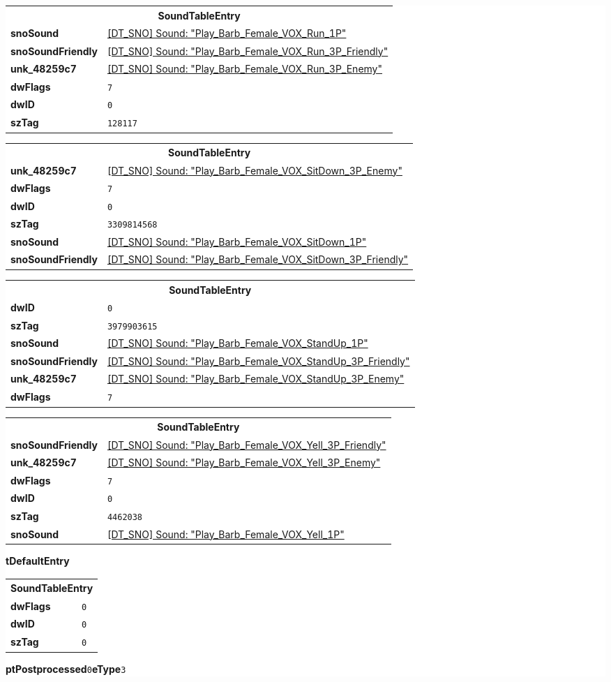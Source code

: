 
<table><tr><th colspan="100%">SoundTableEntry</th></tr><tr><td><b>snoSound</b></td><td><a href="..\Sound\Play_Barb_Female_VOX_Run_1P.snd.md">[DT_SNO] Sound: "Play_Barb_Female_VOX_Run_1P"</a></td></tr><tr><td><b>snoSoundFriendly</b></td><td><a href="..\Sound\Play_Barb_Female_VOX_Run_3P_Friendly.snd.md">[DT_SNO] Sound: "Play_Barb_Female_VOX_Run_3P_Friendly"</a></td></tr><tr><td><b>unk_48259c7</b></td><td><a href="..\Sound\Play_Barb_Female_VOX_Run_3P_Enemy.snd.md">[DT_SNO] Sound: "Play_Barb_Female_VOX_Run_3P_Enemy"</a></td></tr><tr><td><b>dwFlags</b></td><td><code>7</code></td></tr><tr><td><b>dwID</b></td><td><code>0</code></td></tr><tr><td><b>szTag</b></td><td><code>128117</code></td></tr></table>


<table><tr><th colspan="100%">SoundTableEntry</th></tr><tr><td><b>unk_48259c7</b></td><td><a href="..\Sound\Play_Barb_Female_VOX_SitDown_3P_Enemy.snd.md">[DT_SNO] Sound: "Play_Barb_Female_VOX_SitDown_3P_Enemy"</a></td></tr><tr><td><b>dwFlags</b></td><td><code>7</code></td></tr><tr><td><b>dwID</b></td><td><code>0</code></td></tr><tr><td><b>szTag</b></td><td><code>3309814568</code></td></tr><tr><td><b>snoSound</b></td><td><a href="..\Sound\Play_Barb_Female_VOX_SitDown_1P.snd.md">[DT_SNO] Sound: "Play_Barb_Female_VOX_SitDown_1P"</a></td></tr><tr><td><b>snoSoundFriendly</b></td><td><a href="..\Sound\Play_Barb_Female_VOX_SitDown_3P_Friendly.snd.md">[DT_SNO] Sound: "Play_Barb_Female_VOX_SitDown_3P_Friendly"</a></td></tr></table>


<table><tr><th colspan="100%">SoundTableEntry</th></tr><tr><td><b>dwID</b></td><td><code>0</code></td></tr><tr><td><b>szTag</b></td><td><code>3979903615</code></td></tr><tr><td><b>snoSound</b></td><td><a href="..\Sound\Play_Barb_Female_VOX_StandUp_1P.snd.md">[DT_SNO] Sound: "Play_Barb_Female_VOX_StandUp_1P"</a></td></tr><tr><td><b>snoSoundFriendly</b></td><td><a href="..\Sound\Play_Barb_Female_VOX_StandUp_3P_Friendly.snd.md">[DT_SNO] Sound: "Play_Barb_Female_VOX_StandUp_3P_Friendly"</a></td></tr><tr><td><b>unk_48259c7</b></td><td><a href="..\Sound\Play_Barb_Female_VOX_StandUp_3P_Enemy.snd.md">[DT_SNO] Sound: "Play_Barb_Female_VOX_StandUp_3P_Enemy"</a></td></tr><tr><td><b>dwFlags</b></td><td><code>7</code></td></tr></table>


<table><tr><th colspan="100%">SoundTableEntry</th></tr><tr><td><b>snoSoundFriendly</b></td><td><a href="..\Sound\Play_Barb_Female_VOX_Yell_3P_Friendly.snd.md">[DT_SNO] Sound: "Play_Barb_Female_VOX_Yell_3P_Friendly"</a></td></tr><tr><td><b>unk_48259c7</b></td><td><a href="..\Sound\Play_Barb_Female_VOX_Yell_3P_Enemy.snd.md">[DT_SNO] Sound: "Play_Barb_Female_VOX_Yell_3P_Enemy"</a></td></tr><tr><td><b>dwFlags</b></td><td><code>7</code></td></tr><tr><td><b>dwID</b></td><td><code>0</code></td></tr><tr><td><b>szTag</b></td><td><code>4462038</code></td></tr><tr><td><b>snoSound</b></td><td><a href="..\Sound\Play_Barb_Female_VOX_Yell_1P.snd.md">[DT_SNO] Sound: "Play_Barb_Female_VOX_Yell_1P"</a></td></tr></table>


</td></tr><tr><td><b>tDefaultEntry</b></td><td><table><tr><th colspan="100%">SoundTableEntry</th></tr><tr><td><b>dwFlags</b></td><td><code>0</code></td></tr><tr><td><b>dwID</b></td><td><code>0</code></td></tr><tr><td><b>szTag</b></td><td><code>0</code></td></tr></table>

</td></tr><tr><td><b>ptPostprocessed</b></td><td><code>0</code></td></tr><tr><td><b>eType</b></td><td><code>3</code></td></tr></table>

